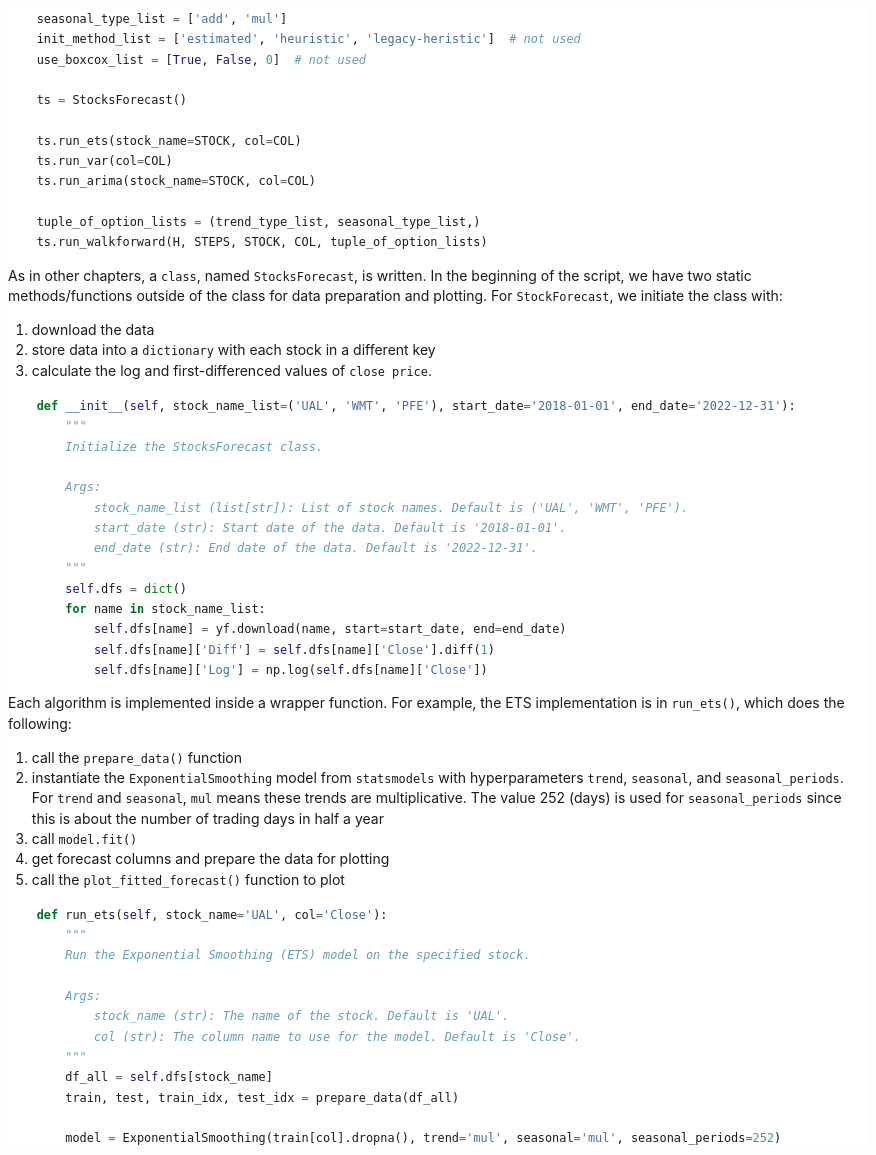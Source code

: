 ```python
    seasonal_type_list = ['add', 'mul']
    init_method_list = ['estimated', 'heuristic', 'legacy-heristic']  # not used
    use_boxcox_list = [True, False, 0]  # not used

    ts = StocksForecast()

    ts.run_ets(stock_name=STOCK, col=COL)
    ts.run_var(col=COL)
    ts.run_arima(stock_name=STOCK, col=COL)

    tuple_of_option_lists = (trend_type_list, seasonal_type_list,)
    ts.run_walkforward(H, STEPS, STOCK, COL, tuple_of_option_lists)
```

As in other chapters, a `class`, named `StocksForecast`, is written. In the beginning of the script, we have two static methods/functions outside of the class for data preparation and plotting. For `StockForecast`, we initiate the class with:

1. download the data
2. store data into a `dictionary` with each stock in a different key
3. calculate the log and first-differenced values of `close price`.

```python
    def __init__(self, stock_name_list=('UAL', 'WMT', 'PFE'), start_date='2018-01-01', end_date='2022-12-31'):
        """
        Initialize the StocksForecast class.

        Args:
            stock_name_list (list[str]): List of stock names. Default is ('UAL', 'WMT', 'PFE').
            start_date (str): Start date of the data. Default is '2018-01-01'.
            end_date (str): End date of the data. Default is '2022-12-31'.
        """
        self.dfs = dict()
        for name in stock_name_list:
            self.dfs[name] = yf.download(name, start=start_date, end=end_date)
            self.dfs[name]['Diff'] = self.dfs[name]['Close'].diff(1)
            self.dfs[name]['Log'] = np.log(self.dfs[name]['Close'])
```

Each algorithm is implemented inside a wrapper function. For example, the ETS implementation is in `run_ets()`, which does the following:

1. call the `prepare_data()` function
2. instantiate the `ExponentialSmoothing` model from `statsmodels` with hyperparameters `trend`, `seasonal`, and `seasonal_periods`. For `trend` and `seasonal`, `mul` means these trends are multiplicative. The value 252 (days) is used for `seasonal_periods` since this is about the number of trading days in half a year
3. call `model.fit()`
4. get forecast columns and prepare the data for plotting
5. call the `plot_fitted_forecast()` function to plot

```python
    def run_ets(self, stock_name='UAL', col='Close'):
        """
        Run the Exponential Smoothing (ETS) model on the specified stock.

        Args:
            stock_name (str): The name of the stock. Default is 'UAL'.
            col (str): The column name to use for the model. Default is 'Close'.
        """
        df_all = self.dfs[stock_name]
        train, test, train_idx, test_idx = prepare_data(df_all)

        model = ExponentialSmoothing(train[col].dropna(), trend='mul', seasonal='mul', seasonal_periods=252)
```